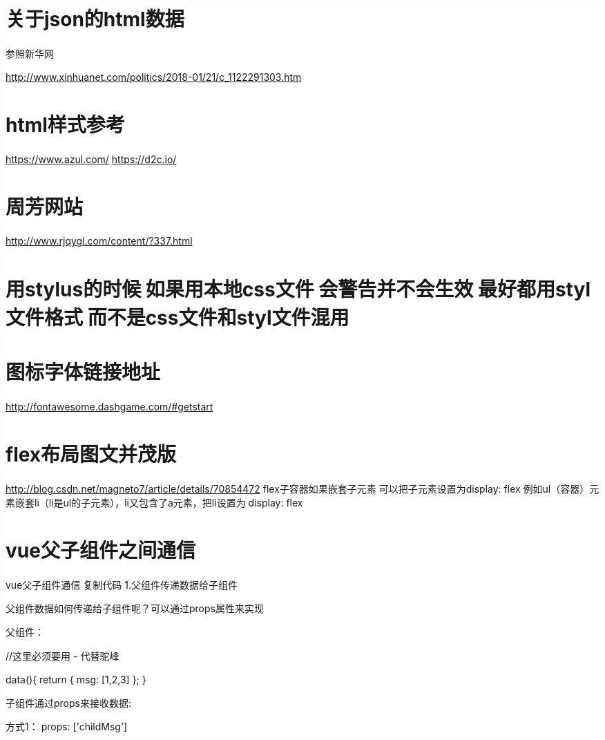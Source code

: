 # 关于json的html数据 
参照新华网

http://www.xinhuanet.com/politics/2018-01/21/c_1122291303.htm

# html样式参考
https://www.azul.com/
https://d2c.io/

# 周芳网站
http://www.rjqygl.com/content/?337.html

# 用stylus的时候  如果用本地css文件 会警告并不会生效 最好都用styl文件格式 而不是css文件和styl文件混用

# 图标字体链接地址
http://fontawesome.dashgame.com/#getstart

# flex布局图文并茂版
  http://blog.csdn.net/magneto7/article/details/70854472
  flex子容器如果嵌套子元素 可以把子元素设置为display: flex
  例如ul（容器）元素嵌套li（li是ul的子元素），li又包含了a元素，把li设置为 display: flex
# vue父子组件之间通信
vue父子组件通信
复制代码
1.父组件传递数据给子组件

父组件数据如何传递给子组件呢？可以通过props属性来实现

父组件：

<parent>
    <child :child-msg="msg"></child>  //这里必须要用 - 代替驼峰
</parent>

data(){
    return {
        msg: [1,2,3]
    };
}

子组件通过props来接收数据: 

方式1：
props: ['childMsg']
